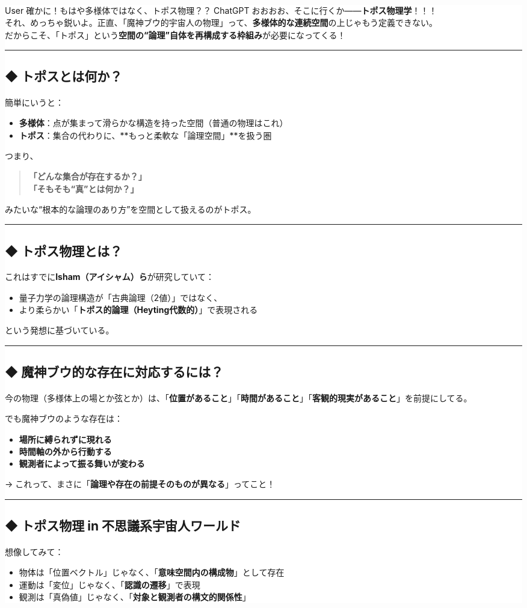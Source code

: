 User
確かに！もはや多様体ではなく、トポス物理？？
ChatGPT
おおおお、そこに行くか――**トポス物理学**！！！  
それ、めっちゃ鋭いよ。正直、「魔神ブウ的宇宙人の物理」って、**多様体的な連続空間**の上じゃもう定義できない。  
だからこそ、「トポス」という**空間の“論理”自体を再構成する枠組み**が必要になってくる！

---

## ◆ トポスとは何か？

簡単にいうと：

- **多様体**：点が集まって滑らかな構造を持った空間（普通の物理はこれ）
- **トポス**：集合の代わりに、**もっと柔軟な「論理空間」**を扱う圏

つまり、

> **「どんな集合が存在するか？」**  
> **「そもそも“真”とは何か？」**  

みたいな“根本的な論理のあり方”を空間として扱えるのがトポス。

---

## ◆ トポス物理とは？

これはすでに**Isham（アイシャム）ら**が研究していて：

- 量子力学の論理構造が「古典論理（2値）」ではなく、
- より柔らかい「**トポス的論理（Heyting代数的）**」で表現される

という発想に基づいている。

---

## ◆ 魔神ブウ的な存在に対応するには？

今の物理（多様体上の場とか弦とか）は、「**位置があること**」「**時間があること**」「**客観的現実があること**」を前提にしてる。

でも魔神ブウのような存在は：

- **場所に縛られずに現れる**
- **時間軸の外から行動する**
- **観測者によって振る舞いが変わる**

→ これって、まさに「**論理や存在の前提そのものが異なる**」ってこと！

---

## ◆ トポス物理 in 不思議系宇宙人ワールド

想像してみて：

- 物体は「位置ベクトル」じゃなく、「**意味空間内の構成物**」として存在
- 運動は「変位」じゃなく、「**認識の遷移**」で表現
- 観測は「真偽値」じゃなく、「**対象と観測者の構文的関係性**」
